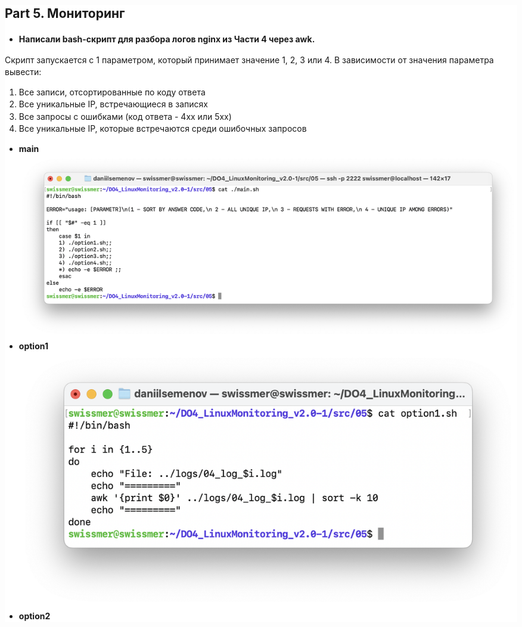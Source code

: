 ## Part 5. Мониторинг

- **Написали bash-скрипт для разбора логов nginx из Части 4 через awk.**

Скрипт запускается с 1 параметром, который принимает значение 1, 2, 3 или 4.
В зависимости от значения параметра вывести:

1. Все записи, отсортированные по коду ответа
2. Все уникальные IP, встречающиеся в записях
3. Все запросы с ошибками (код ответа - 4хх или 5хх)
4. Все уникальные IP, которые встречаются среди ошибочных запросов

- **main**
![image](./images/5.1.png)
- **option1**
![image](./images/5.2.png)
- **option2**